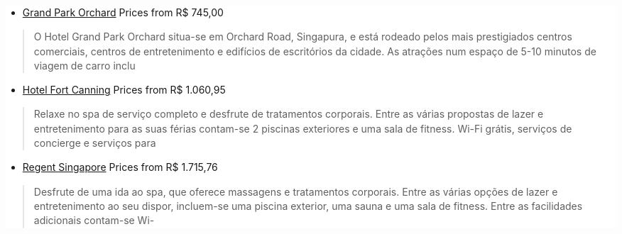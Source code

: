 -    [Grand Park Orchard](https://www.hurb.com/br/aud/https://www.hurb.com/br/hotels/orchard/grand-park-orchard-HT-ILQK?cmp=18055) Prices from R$ 745,00
   > O Hotel Grand Park Orchard situa-se em Orchard Road, Singapura, e está rodeado pelos mais prestigiados centros comerciais, centros de entretenimento e edifícios de escritórios da cidade. As atrações num espaço de 5-10 minutos de viagem de carro inclu
-    [Hotel Fort Canning](https://www.hurb.com/br/aud/https://www.hurb.com/br/hotels/orchard/hotel-fort-canning-HT-T1JQ?cmp=18055) Prices from R$ 1.060,95
   > Relaxe no spa de serviço completo e desfrute de tratamentos corporais. Entre as várias propostas de lazer e entretenimento para as suas férias contam-se 2 piscinas exteriores e uma sala de fitness. Wi-Fi grátis, serviços de concierge e serviços para 
-    [Regent Singapore](https://www.hurb.com/br/aud/https://www.hurb.com/br/hotels/orchard/regent-singapore-HT-2TYL?cmp=18055) Prices from R$ 1.715,76
   > Desfrute de uma ida ao spa, que oferece massagens e tratamentos corporais. Entre as várias opções de lazer e entretenimento ao seu dispor, incluem-se uma piscina exterior, uma sauna e uma sala de fitness. Entre as facilidades adicionais contam-se Wi-
